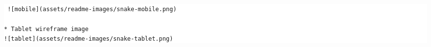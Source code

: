      ![mobile](assets/readme-images/snake-mobile.png)

    * Tablet wireframe image  
    ![tablet](assets/readme-images/snake-tablet.png)  
